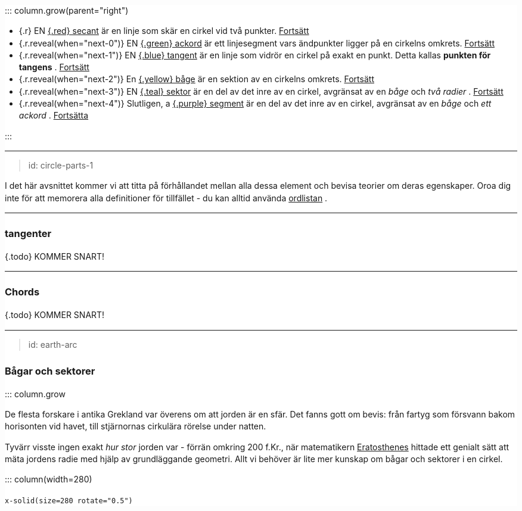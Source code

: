 ::: column.grow(parent="right")

* {.r} EN [{.red} secant](pill:secant) är en linje som skär en cirkel vid två punkter. [Fortsätt](btn:next)
* {.r.reveal(when="next-0")} EN [{.green} ackord](pill:chord) är ett linjesegment vars ändpunkter ligger på en cirkelns omkrets. [Fortsätt](btn:next)
* {.r.reveal(when="next-1")} EN [{.blue} tangent](pill:tangent) är en linje som vidrör en cirkel på exakt en punkt. Detta kallas __punkten för tangens__ . [Fortsätt](btn:next)
* {.r.reveal(when="next-2")} En [{.yellow} båge](pill:arc) är en sektion av en cirkelns omkrets. [Fortsätt](btn:next)
* {.r.reveal(when="next-3")} EN [{.teal} sektor](pill:sector) är en del av det inre av en cirkel, avgränsat av en _båge_ och _två radier_ . [Fortsätt](btn:next)
* {.r.reveal(when="next-4")} Slutligen, a [{.purple} segment](pill:segment) är en del av det inre av en cirkel, avgränsat av en _båge_ och _ett ackord_ . [Fortsätta](btn:next) 

:::

---
> id: circle-parts-1

I det här avsnittet kommer vi att titta på förhållandet mellan alla dessa element och bevisa teorier om deras egenskaper. Oroa dig inte för att memorera alla definitioner för tillfället - du kan alltid använda [ordlistan](->.footer-link[data-modal=glossarym]) . 

---

### tangenter 

{.todo} KOMMER SNART! 

    

---

### Chords 

{.todo} KOMMER SNART! 

    

---
> id: earth-arc

### Bågar och sektorer 

::: column.grow

De flesta forskare i antika Grekland var överens om att jorden är en sfär. Det fanns gott om bevis: från fartyg som försvann bakom horisonten vid havet, till stjärnornas cirkulära rörelse under natten. 

Tyvärr visste ingen exakt _hur stor_ jorden var - förrän omkring 200 f.Kr., när matematikern [Eratosthenes](bio:eratosthenes) hittade ett genialt sätt att mäta jordens radie med hjälp av grundläggande geometri. Allt vi behöver är lite mer kunskap om bågar och sektorer i en cirkel. 

::: column(width=280)

    x-solid(size=280 rotate="0.5")
